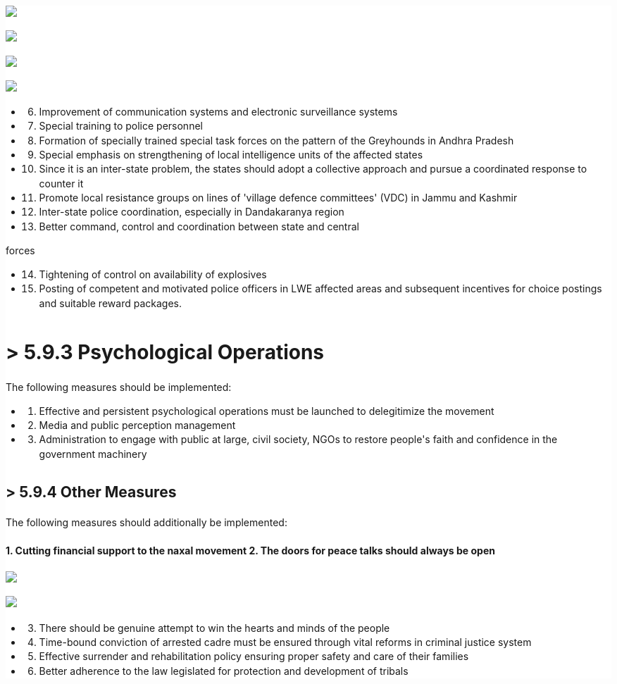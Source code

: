![](1__page_19_Picture_14.jpeg)

![](1__page_19_Figure_15.jpeg)

![](1__page_19_Picture_16.jpeg)

![](1__page_19_Picture_17.jpeg)

- 6. Improvement of communication systems and electronic surveillance systems
- 7. Special training to police personnel
- 8. Formation of specially trained special task forces on the pattern of the Greyhounds in Andhra Pradesh
- 9. Special emphasis on strengthening of local intelligence units of the affected states
- 10. Since it is an inter-state problem, the states should adopt a collective approach and pursue a coordinated response to counter it
- 11. Promote local resistance groups on lines of 'village defence committees' (VDC) in Jammu and Kashmir
- 12. Inter-state police coordination, especially in Dandakaranya region
- 13. Better command, control and coordination between state and central

forces

- 14. Tightening of control on availability of explosives
- 15. Posting of competent and motivated police officers in LWE affected areas and subsequent incentives for choice postings and suitable reward packages.

# $>$ 5.9.3 Psychological Operations

The following measures should be implemented:

- 1. Effective and persistent psychological operations must be launched to delegitimize the movement
- 2. Media and public perception management
- 3. Administration to engage with public at large, civil society, NGOs to restore people's faith and confidence in the government machinery

## > 5.9.4 Other Measures

The following measures should additionally be implemented:

#### 1. Cutting financial support to the naxal movement 2. The doors for peace talks should always be open

![](1__page_20_Picture_20.jpeg)

![](1__page_20_Picture_21.jpeg)

- 3. There should be genuine attempt to win the hearts and minds of the people
- 4. Time-bound conviction of arrested cadre must be ensured through vital reforms in criminal justice system
- 5. Effective surrender and rehabilitation policy ensuring proper safety and care of their families
- 6. Better adherence to the law legislated for protection and development of tribals
